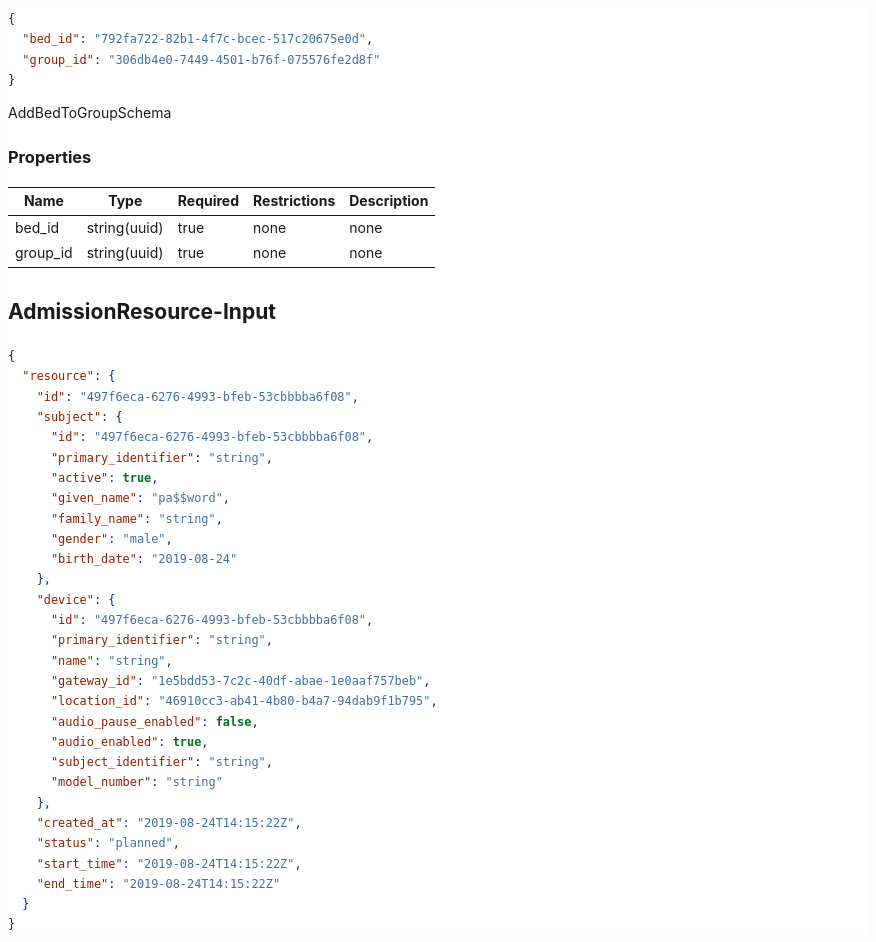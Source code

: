 ```json
{
  "bed_id": "792fa722-82b1-4f7c-bcec-517c20675e0d",
  "group_id": "306db4e0-7449-4501-b76f-075576fe2d8f"
}

```

AddBedToGroupSchema

### Properties

|Name|Type|Required|Restrictions|Description|
|---|---|---|---|---|
|bed_id|string(uuid)|true|none|none|
|group_id|string(uuid)|true|none|none|

<h2 id="tocS_AdmissionResource-Input">AdmissionResource-Input</h2>

<a id="schemaadmissionresource-input"></a>
<a id="schema_AdmissionResource-Input"></a>
<a id="tocSadmissionresource-input"></a>
<a id="tocsadmissionresource-input"></a>

```json
{
  "resource": {
    "id": "497f6eca-6276-4993-bfeb-53cbbbba6f08",
    "subject": {
      "id": "497f6eca-6276-4993-bfeb-53cbbbba6f08",
      "primary_identifier": "string",
      "active": true,
      "given_name": "pa$$word",
      "family_name": "string",
      "gender": "male",
      "birth_date": "2019-08-24"
    },
    "device": {
      "id": "497f6eca-6276-4993-bfeb-53cbbbba6f08",
      "primary_identifier": "string",
      "name": "string",
      "gateway_id": "1e5bdd53-7c2c-40df-abae-1e0aaf757beb",
      "location_id": "46910cc3-ab41-4b80-b4a7-94dab9f1b795",
      "audio_pause_enabled": false,
      "audio_enabled": true,
      "subject_identifier": "string",
      "model_number": "string"
    },
    "created_at": "2019-08-24T14:15:22Z",
    "status": "planned",
    "start_time": "2019-08-24T14:15:22Z",
    "end_time": "2019-08-24T14:15:22Z"
  }
}

```
